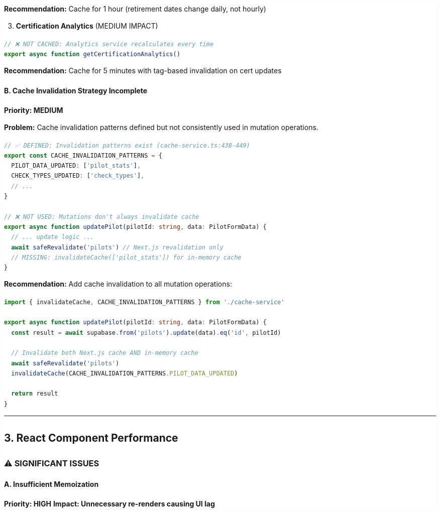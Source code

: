 **Recommendation:** Cache for 1 hour (retirement dates change daily, not hourly)

3. **Certification Analytics** (MEDIUM IMPACT)
```typescript
// ❌ NOT CACHED: Analytics service recalculates every time
export async function getCertificationAnalytics()
```

**Recommendation:** Cache for 5 minutes with tag-based invalidation on cert updates

#### B. Cache Invalidation Strategy Incomplete
**Priority: MEDIUM**

**Problem:** Cache invalidation patterns defined but not consistently used in mutation operations.

```typescript
// ✅ DEFINED: Invalidation patterns exist (cache-service.ts:438-449)
export const CACHE_INVALIDATION_PATTERNS = {
  PILOT_DATA_UPDATED: ['pilot_stats'],
  CHECK_TYPES_UPDATED: ['check_types'],
  // ...
}

// ❌ NOT USED: Mutations don't always invalidate cache
export async function updatePilot(pilotId: string, data: PilotFormData) {
  // ... update logic ...
  await safeRevalidate('pilots') // Next.js revalidation only
  // MISSING: invalidateCache(['pilot_stats']) for in-memory cache
}
```

**Recommendation:** Add cache invalidation to all mutation operations:

```typescript
import { invalidateCache, CACHE_INVALIDATION_PATTERNS } from './cache-service'

export async function updatePilot(pilotId: string, data: PilotFormData) {
  const result = await supabase.from('pilots').update(data).eq('id', pilotId)

  // Invalidate both Next.js cache AND in-memory cache
  await safeRevalidate('pilots')
  invalidateCache(CACHE_INVALIDATION_PATTERNS.PILOT_DATA_UPDATED)

  return result
}
```

---

## 3. React Component Performance

### ⚠️ SIGNIFICANT ISSUES

#### A. Insufficient Memoization
**Priority: HIGH**
**Impact: Unnecessary re-renders causing UI lag**
